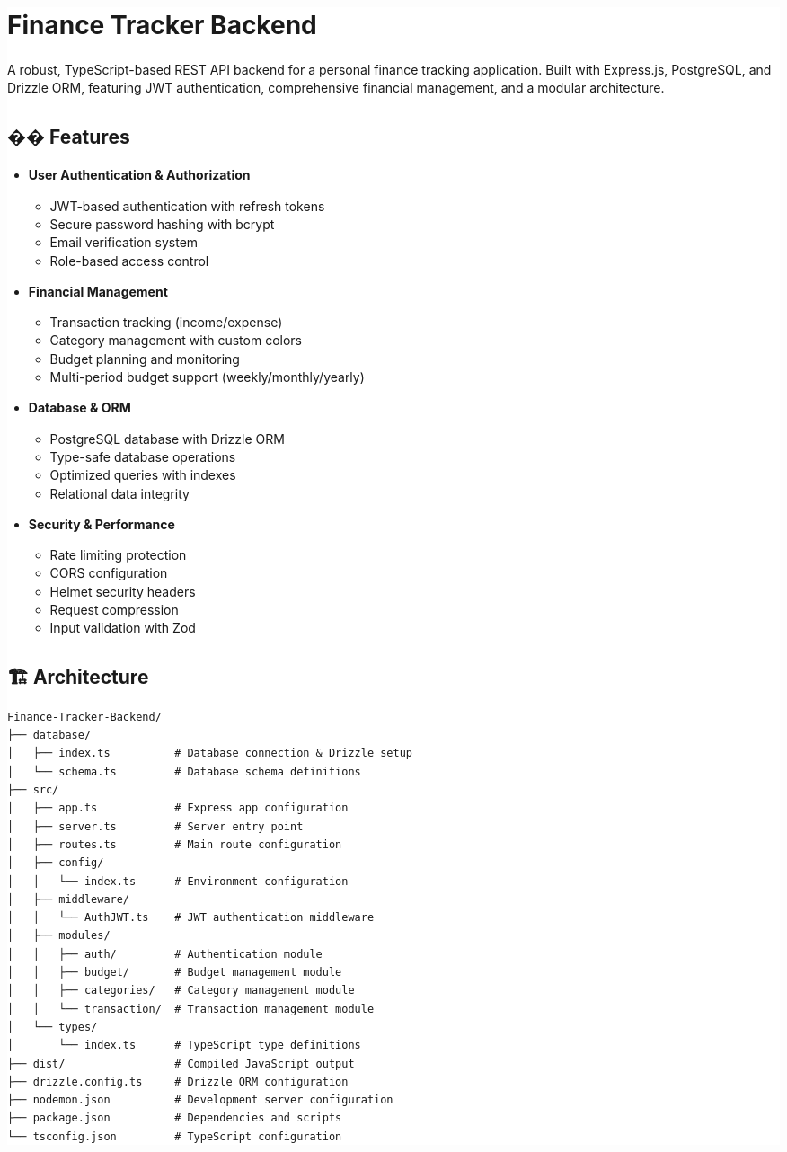 # Finance Tracker Backend

A robust, TypeScript-based REST API backend for a personal finance tracking application. Built with Express.js, PostgreSQL, and Drizzle ORM, featuring JWT authentication, comprehensive financial management, and a modular architecture.

## �� Features

- **User Authentication & Authorization**
  - JWT-based authentication with refresh tokens
  - Secure password hashing with bcrypt
  - Email verification system
  - Role-based access control

- **Financial Management**
  - Transaction tracking (income/expense)
  - Category management with custom colors
  - Budget planning and monitoring
  - Multi-period budget support (weekly/monthly/yearly)

- **Database & ORM**
  - PostgreSQL database with Drizzle ORM
  - Type-safe database operations
  - Optimized queries with indexes
  - Relational data integrity

- **Security & Performance**
  - Rate limiting protection
  - CORS configuration
  - Helmet security headers
  - Request compression
  - Input validation with Zod

## 🏗️ Architecture

```
Finance-Tracker-Backend/
├── database/
│   ├── index.ts          # Database connection & Drizzle setup
│   └── schema.ts         # Database schema definitions
├── src/
│   ├── app.ts            # Express app configuration
│   ├── server.ts         # Server entry point
│   ├── routes.ts         # Main route configuration
│   ├── config/
│   │   └── index.ts      # Environment configuration
│   ├── middleware/
│   │   └── AuthJWT.ts    # JWT authentication middleware
│   ├── modules/
│   │   ├── auth/         # Authentication module
│   │   ├── budget/       # Budget management module
│   │   ├── categories/   # Category management module
│   │   └── transaction/  # Transaction management module
│   └── types/
│       └── index.ts      # TypeScript type definitions
├── dist/                 # Compiled JavaScript output
├── drizzle.config.ts     # Drizzle ORM configuration
├── nodemon.json          # Development server configuration
├── package.json          # Dependencies and scripts
└── tsconfig.json         # TypeScript configuration
```
